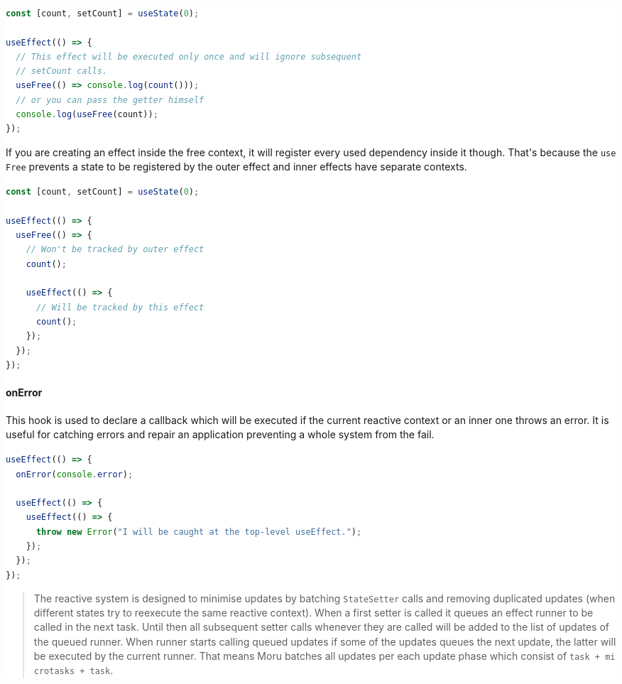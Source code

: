 ```js
const [count, setCount] = useState(0);

useEffect(() => {
  // This effect will be executed only once and will ignore subsequent
  // setCount calls.
  useFree(() => console.log(count()));
  // or you can pass the getter himself
  console.log(useFree(count));
});
```

If you are creating an effect inside the free context, it will register every used dependency inside it though. That's because the `useFree` prevents a state to be registered by the outer effect and inner effects have separate contexts.

```js
const [count, setCount] = useState(0);

useEffect(() => {
  useFree(() => {
    // Won't be tracked by outer effect
    count();

    useEffect(() => {
      // Will be tracked by this effect
      count();
    });
  });
});
```

#### onError

This hook is used to declare a callback which will be executed if the current reactive context or an inner one throws an error. It is useful for catching errors and repair an application preventing a whole system from the fail.

```js
useEffect(() => {
  onError(console.error);

  useEffect(() => {
    useEffect(() => {
      throw new Error("I will be caught at the top-level useEffect.");
    });
  });
});
```

> The reactive system is designed to minimise updates by batching `StateSetter` calls and removing duplicated updates (when different states try to reexecute the same reactive context). When a first setter is called it queues an effect runner to be called in the next task. Until then all subsequent setter calls whenever they are called will be added to the list of updates of the queued runner. When runner starts calling queued updates if some of the updates queues the next update, the latter will be executed by the current runner. That means Moru batches all updates per each update phase which consist of `task + microtasks + task`.
